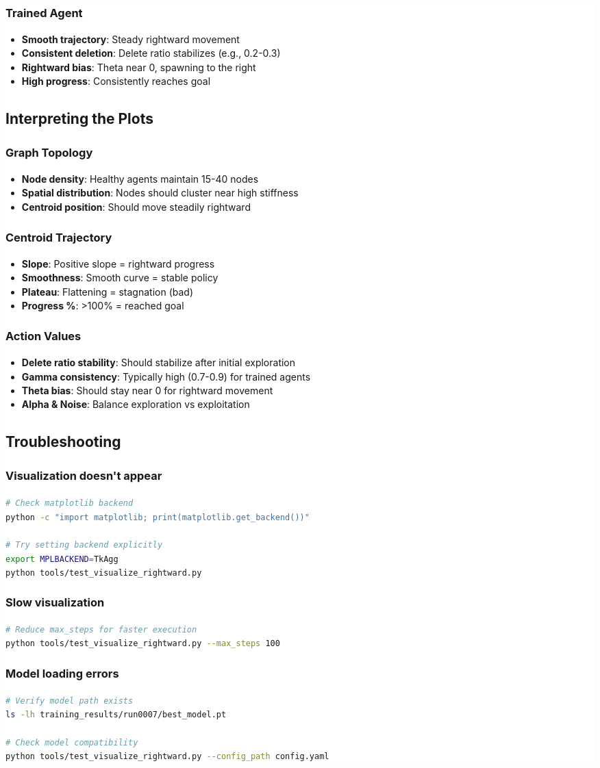 ### Trained Agent
- **Smooth trajectory**: Steady rightward movement
- **Consistent deletion**: Delete ratio stabilizes (e.g., 0.2-0.3)
- **Rightward bias**: Theta near 0, spawning to the right
- **High progress**: Consistently reaches goal

## Interpreting the Plots

### Graph Topology
- **Node density**: Healthy agents maintain 15-40 nodes
- **Spatial distribution**: Nodes should cluster near high stiffness
- **Centroid position**: Should move steadily rightward

### Centroid Trajectory
- **Slope**: Positive slope = rightward progress
- **Smoothness**: Smooth curve = stable policy
- **Plateau**: Flattening = stagnation (bad)
- **Progress %**: >100% = reached goal

### Action Values
- **Delete ratio stability**: Should stabilize after initial exploration
- **Gamma consistency**: Typically high (0.7-0.9) for trained agents
- **Theta bias**: Should stay near 0 for rightward movement
- **Alpha & Noise**: Balance exploration vs exploitation

## Troubleshooting

### Visualization doesn't appear
```bash
# Check matplotlib backend
python -c "import matplotlib; print(matplotlib.get_backend())"

# Try setting backend explicitly
export MPLBACKEND=TkAgg
python tools/test_visualize_rightward.py
```

### Slow visualization
```bash
# Reduce max_steps for faster execution
python tools/test_visualize_rightward.py --max_steps 100
```

### Model loading errors
```bash
# Verify model path exists
ls -lh training_results/run0007/best_model.pt

# Check model compatibility
python tools/test_visualize_rightward.py --config_path config.yaml
```
